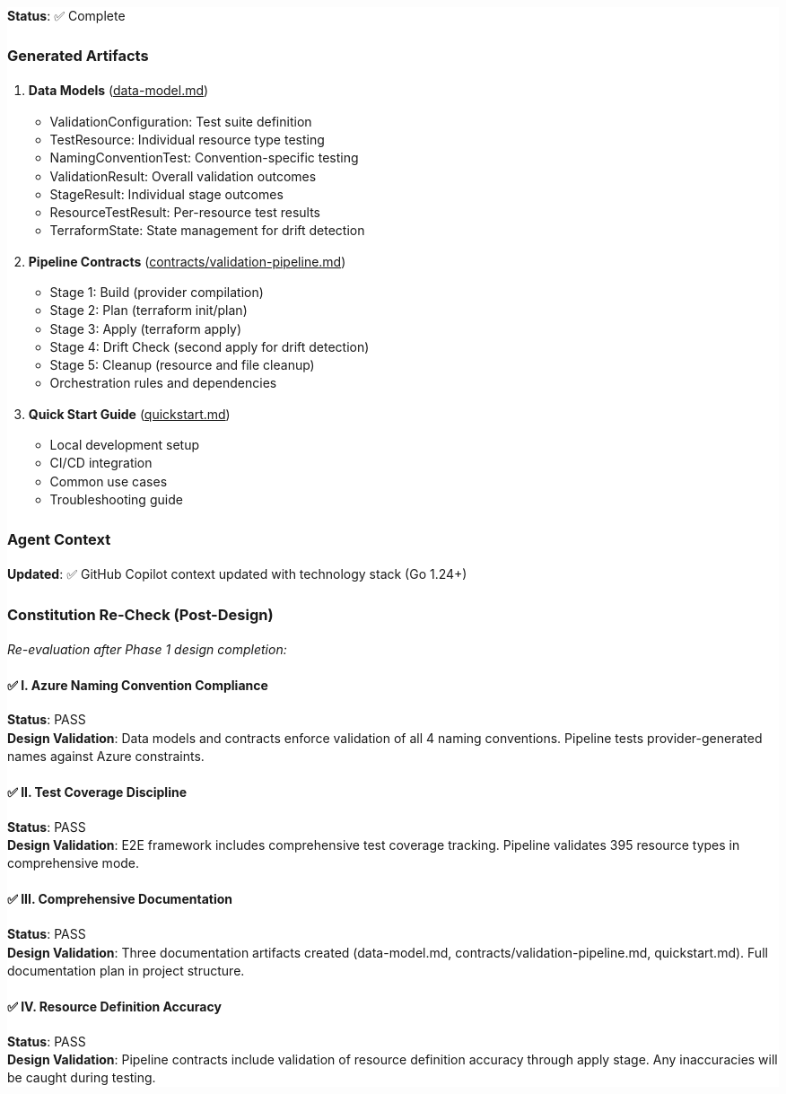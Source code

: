 **Status**: ✅ Complete

### Generated Artifacts

1. **Data Models** ([data-model.md](./data-model.md))
   - ValidationConfiguration: Test suite definition
   - TestResource: Individual resource type testing
   - NamingConventionTest: Convention-specific testing
   - ValidationResult: Overall validation outcomes
   - StageResult: Individual stage outcomes
   - ResourceTestResult: Per-resource test results
   - TerraformState: State management for drift detection

2. **Pipeline Contracts** ([contracts/validation-pipeline.md](./contracts/validation-pipeline.md))
   - Stage 1: Build (provider compilation)
   - Stage 2: Plan (terraform init/plan)
   - Stage 3: Apply (terraform apply)
   - Stage 4: Drift Check (second apply for drift detection)
   - Stage 5: Cleanup (resource and file cleanup)
   - Orchestration rules and dependencies

3. **Quick Start Guide** ([quickstart.md](./quickstart.md))
   - Local development setup
   - CI/CD integration
   - Common use cases
   - Troubleshooting guide

### Agent Context

**Updated**: ✅ GitHub Copilot context updated with technology stack (Go 1.24+)

### Constitution Re-Check (Post-Design)

*Re-evaluation after Phase 1 design completion:*

#### ✅ I. Azure Naming Convention Compliance
**Status**: PASS  
**Design Validation**: Data models and contracts enforce validation of all 4 naming conventions. Pipeline tests provider-generated names against Azure constraints.

#### ✅ II. Test Coverage Discipline
**Status**: PASS  
**Design Validation**: E2E framework includes comprehensive test coverage tracking. Pipeline validates 395 resource types in comprehensive mode.

#### ✅ III. Comprehensive Documentation
**Status**: PASS  
**Design Validation**: Three documentation artifacts created (data-model.md, contracts/validation-pipeline.md, quickstart.md). Full documentation plan in project structure.

#### ✅ IV. Resource Definition Accuracy
**Status**: PASS  
**Design Validation**: Pipeline contracts include validation of resource definition accuracy through apply stage. Any inaccuracies will be caught during testing.
